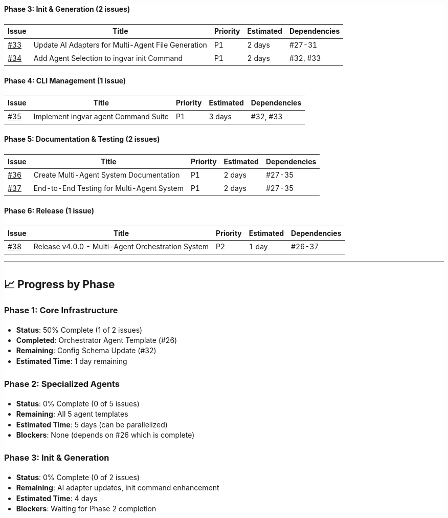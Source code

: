 #### Phase 3: Init & Generation (2 issues)

| Issue                                                   | Title                                              | Priority | Estimated | Dependencies |
| ------------------------------------------------------- | -------------------------------------------------- | -------- | --------- | ------------ |
| [#33](https://github.com/leopagotto/ingvar-kit/issues/33) | Update AI Adapters for Multi-Agent File Generation | P1       | 2 days    | #27-31       |
| [#34](https://github.com/leopagotto/ingvar-kit/issues/34) | Add Agent Selection to ingvar init Command            | P1       | 2 days    | #32, #33     |

#### Phase 4: CLI Management (1 issue)

| Issue                                                   | Title                             | Priority | Estimated | Dependencies |
| ------------------------------------------------------- | --------------------------------- | -------- | --------- | ------------ |
| [#35](https://github.com/leopagotto/ingvar-kit/issues/35) | Implement ingvar agent Command Suite | P1       | 3 days    | #32, #33     |

#### Phase 5: Documentation & Testing (2 issues)

| Issue                                                   | Title                                     | Priority | Estimated | Dependencies |
| ------------------------------------------------------- | ----------------------------------------- | -------- | --------- | ------------ |
| [#36](https://github.com/leopagotto/ingvar-kit/issues/36) | Create Multi-Agent System Documentation   | P1       | 2 days    | #27-35       |
| [#37](https://github.com/leopagotto/ingvar-kit/issues/37) | End-to-End Testing for Multi-Agent System | P1       | 2 days    | #27-35       |

#### Phase 6: Release (1 issue)

| Issue                                                   | Title                                             | Priority | Estimated | Dependencies |
| ------------------------------------------------------- | ------------------------------------------------- | -------- | --------- | ------------ |
| [#38](https://github.com/leopagotto/ingvar-kit/issues/38) | Release v4.0.0 - Multi-Agent Orchestration System | P2       | 1 day     | #26-37       |

---

## 📈 Progress by Phase

### Phase 1: Core Infrastructure

- **Status**: 50% Complete (1 of 2 issues)
- **Completed**: Orchestrator Agent Template (#26)
- **Remaining**: Config Schema Update (#32)
- **Estimated Time**: 1 day remaining

### Phase 2: Specialized Agents

- **Status**: 0% Complete (0 of 5 issues)
- **Remaining**: All 5 agent templates
- **Estimated Time**: 5 days (can be parallelized)
- **Blockers**: None (depends on #26 which is complete)

### Phase 3: Init & Generation

- **Status**: 0% Complete (0 of 2 issues)
- **Remaining**: AI adapter updates, init command enhancement
- **Estimated Time**: 4 days
- **Blockers**: Waiting for Phase 2 completion
